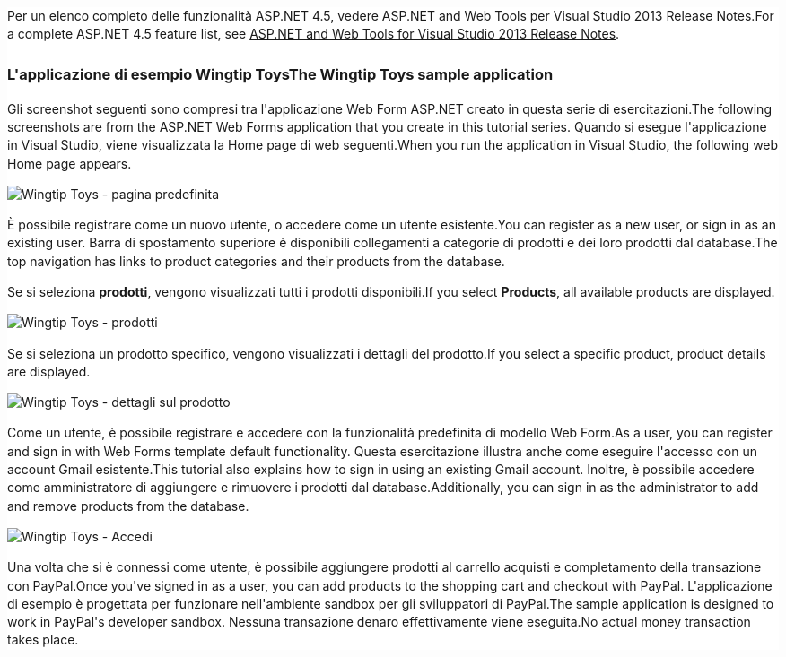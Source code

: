<span data-ttu-id="2d4c2-170">Per un elenco completo delle funzionalità ASP.NET 4.5, vedere [ASP.NET and Web Tools per Visual Studio 2013 Release Notes](../../../../visual-studio/overview/2013/release-notes.md).</span><span class="sxs-lookup"><span data-stu-id="2d4c2-170">For a complete ASP.NET 4.5 feature list, see [ASP.NET and Web Tools for Visual Studio 2013 Release Notes](../../../../visual-studio/overview/2013/release-notes.md).</span></span>

### <a name="the-wingtip-toys-sample-application"></a><span data-ttu-id="2d4c2-171">L'applicazione di esempio Wingtip Toys</span><span class="sxs-lookup"><span data-stu-id="2d4c2-171">The Wingtip Toys sample application</span></span>

<span data-ttu-id="2d4c2-172">Gli screenshot seguenti sono compresi tra l'applicazione Web Form ASP.NET creato in questa serie di esercitazioni.</span><span class="sxs-lookup"><span data-stu-id="2d4c2-172">The following screenshots are from the ASP.NET Web Forms application that you create in this tutorial series.</span></span> <span data-ttu-id="2d4c2-173">Quando si esegue l'applicazione in Visual Studio, viene visualizzata la Home page di web seguenti.</span><span class="sxs-lookup"><span data-stu-id="2d4c2-173">When you run the application in Visual Studio, the following web Home page appears.</span></span>

![Wingtip Toys - pagina predefinita](introduction-and-overview/_static/image1.png)

<span data-ttu-id="2d4c2-175">È possibile registrare come un nuovo utente, o accedere come un utente esistente.</span><span class="sxs-lookup"><span data-stu-id="2d4c2-175">You can register as a new user, or sign in as an existing user.</span></span> <span data-ttu-id="2d4c2-176">Barra di spostamento superiore è disponibili collegamenti a categorie di prodotti e dei loro prodotti dal database.</span><span class="sxs-lookup"><span data-stu-id="2d4c2-176">The top navigation has links to product categories and their products from the database.</span></span>

<span data-ttu-id="2d4c2-177">Se si seleziona **prodotti**, vengono visualizzati tutti i prodotti disponibili.</span><span class="sxs-lookup"><span data-stu-id="2d4c2-177">If you select **Products**, all available products are displayed.</span></span> 

![Wingtip Toys - prodotti](introduction-and-overview/_static/image2.png)

<span data-ttu-id="2d4c2-179">Se si seleziona un prodotto specifico, vengono visualizzati i dettagli del prodotto.</span><span class="sxs-lookup"><span data-stu-id="2d4c2-179">If you select a specific product, product details are displayed.</span></span>

![Wingtip Toys - dettagli sul prodotto](introduction-and-overview/_static/image3.png)

<span data-ttu-id="2d4c2-181">Come un utente, è possibile registrare e accedere con la funzionalità predefinita di modello Web Form.</span><span class="sxs-lookup"><span data-stu-id="2d4c2-181">As a user, you can register and sign in with Web Forms template default functionality.</span></span> <span data-ttu-id="2d4c2-182">Questa esercitazione illustra anche come eseguire l'accesso con un account Gmail esistente.</span><span class="sxs-lookup"><span data-stu-id="2d4c2-182">This tutorial also explains how to sign in using an existing Gmail account.</span></span> <span data-ttu-id="2d4c2-183">Inoltre, è possibile accedere come amministratore di aggiungere e rimuovere i prodotti dal database.</span><span class="sxs-lookup"><span data-stu-id="2d4c2-183">Additionally, you can sign in as the administrator to add and remove products from the database.</span></span>

![Wingtip Toys - Accedi](introduction-and-overview/_static/image4.png)

<span data-ttu-id="2d4c2-185">Una volta che si è connessi come utente, è possibile aggiungere prodotti al carrello acquisti e completamento della transazione con PayPal.</span><span class="sxs-lookup"><span data-stu-id="2d4c2-185">Once you've signed in as a user, you can add products to the shopping cart and checkout with PayPal.</span></span> <span data-ttu-id="2d4c2-186">L'applicazione di esempio è progettata per funzionare nell'ambiente sandbox per gli sviluppatori di PayPal.</span><span class="sxs-lookup"><span data-stu-id="2d4c2-186">The sample application is designed to work in PayPal's developer sandbox.</span></span> <span data-ttu-id="2d4c2-187">Nessuna transazione denaro effettivamente viene eseguita.</span><span class="sxs-lookup"><span data-stu-id="2d4c2-187">No actual money transaction takes place.</span></span>
